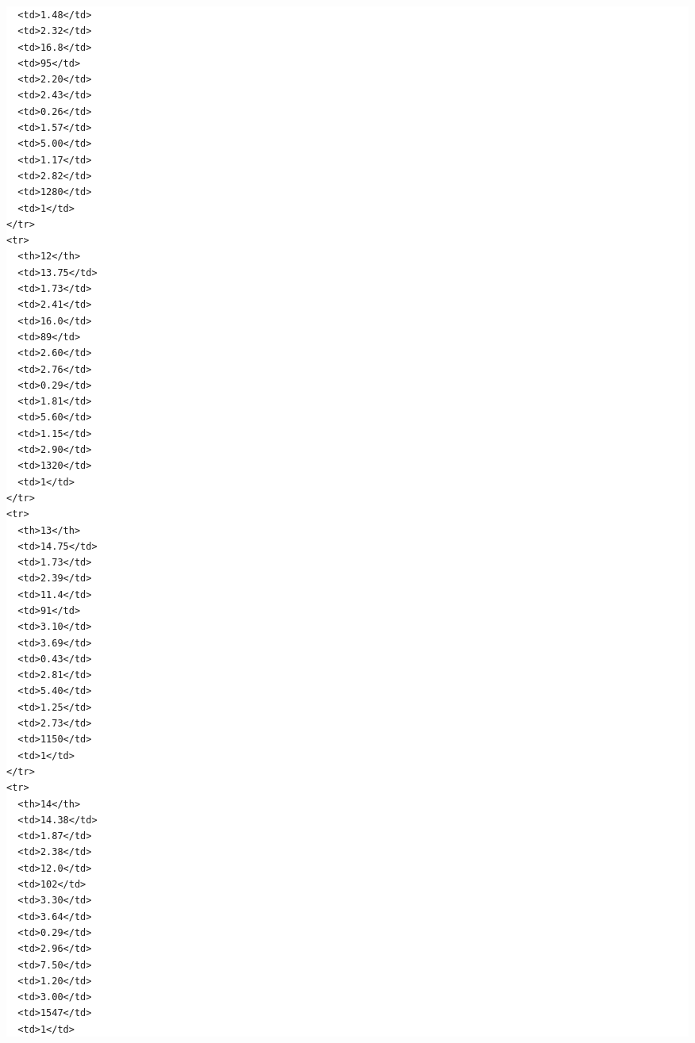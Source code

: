       <td>1.48</td>
      <td>2.32</td>
      <td>16.8</td>
      <td>95</td>
      <td>2.20</td>
      <td>2.43</td>
      <td>0.26</td>
      <td>1.57</td>
      <td>5.00</td>
      <td>1.17</td>
      <td>2.82</td>
      <td>1280</td>
      <td>1</td>
    </tr>
    <tr>
      <th>12</th>
      <td>13.75</td>
      <td>1.73</td>
      <td>2.41</td>
      <td>16.0</td>
      <td>89</td>
      <td>2.60</td>
      <td>2.76</td>
      <td>0.29</td>
      <td>1.81</td>
      <td>5.60</td>
      <td>1.15</td>
      <td>2.90</td>
      <td>1320</td>
      <td>1</td>
    </tr>
    <tr>
      <th>13</th>
      <td>14.75</td>
      <td>1.73</td>
      <td>2.39</td>
      <td>11.4</td>
      <td>91</td>
      <td>3.10</td>
      <td>3.69</td>
      <td>0.43</td>
      <td>2.81</td>
      <td>5.40</td>
      <td>1.25</td>
      <td>2.73</td>
      <td>1150</td>
      <td>1</td>
    </tr>
    <tr>
      <th>14</th>
      <td>14.38</td>
      <td>1.87</td>
      <td>2.38</td>
      <td>12.0</td>
      <td>102</td>
      <td>3.30</td>
      <td>3.64</td>
      <td>0.29</td>
      <td>2.96</td>
      <td>7.50</td>
      <td>1.20</td>
      <td>3.00</td>
      <td>1547</td>
      <td>1</td>